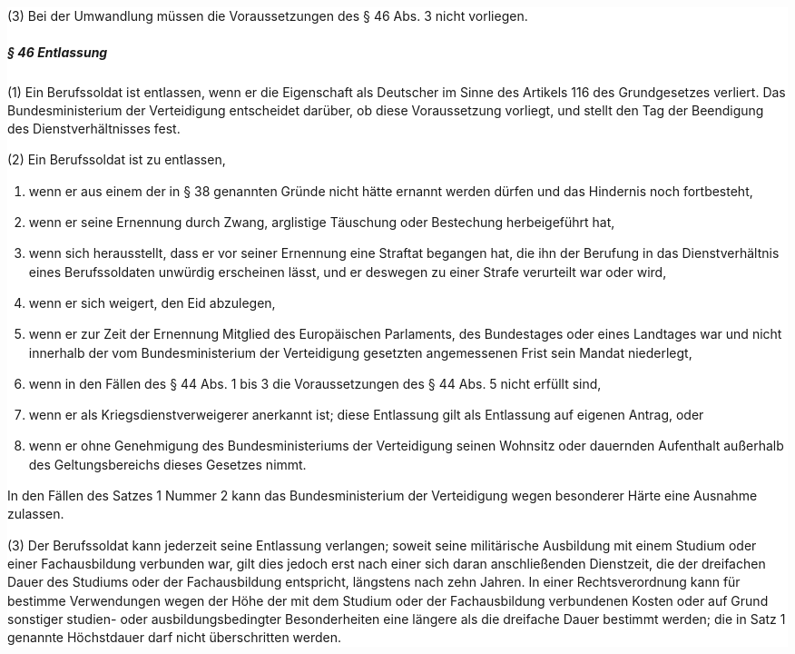 (3) Bei der Umwandlung müssen die Voraussetzungen des § 46 Abs. 3
nicht vorliegen.


##### § 46 Entlassung

(1) Ein Berufssoldat ist entlassen, wenn er die Eigenschaft als
Deutscher im Sinne des Artikels 116 des Grundgesetzes verliert. Das
Bundesministerium der Verteidigung entscheidet darüber, ob diese
Voraussetzung vorliegt, und stellt den Tag der Beendigung des
Dienstverhältnisses fest.

(2) Ein Berufssoldat ist zu entlassen,

1.  wenn er aus einem der in § 38 genannten Gründe nicht hätte ernannt
    werden dürfen und das Hindernis noch fortbesteht,


2.  wenn er seine Ernennung durch Zwang, arglistige Täuschung oder
    Bestechung herbeigeführt hat,


3.  wenn sich herausstellt, dass er vor seiner Ernennung eine Straftat
    begangen hat, die ihn der Berufung in das Dienstverhältnis eines
    Berufssoldaten unwürdig erscheinen lässt, und er deswegen zu einer
    Strafe verurteilt war oder wird,


4.  wenn er sich weigert, den Eid abzulegen,


5.  wenn er zur Zeit der Ernennung Mitglied des Europäischen Parlaments,
    des Bundestages oder eines Landtages war und nicht innerhalb der vom
    Bundesministerium der Verteidigung gesetzten angemessenen Frist sein
    Mandat niederlegt,


6.  wenn in den Fällen des § 44 Abs. 1 bis 3 die Voraussetzungen des § 44
    Abs. 5 nicht erfüllt sind,


7.  wenn er als Kriegsdienstverweigerer anerkannt ist; diese Entlassung
    gilt als Entlassung auf eigenen Antrag, oder


8.  wenn er ohne Genehmigung des Bundesministeriums der Verteidigung
    seinen Wohnsitz oder dauernden Aufenthalt außerhalb des
    Geltungsbereichs dieses Gesetzes nimmt.



In den Fällen des Satzes 1 Nummer 2 kann das Bundesministerium der
Verteidigung wegen besonderer Härte eine Ausnahme zulassen.

(3) Der Berufssoldat kann jederzeit seine Entlassung verlangen; soweit
seine militärische Ausbildung mit einem Studium oder einer
Fachausbildung verbunden war, gilt dies jedoch erst nach einer sich
daran anschließenden Dienstzeit, die der dreifachen Dauer des Studiums
oder der Fachausbildung entspricht, längstens nach zehn Jahren. In
einer Rechtsverordnung kann für bestimme Verwendungen wegen der Höhe
der mit dem Studium oder der Fachausbildung verbundenen Kosten oder
auf Grund sonstiger studien- oder ausbildungsbedingter Besonderheiten
eine längere als die dreifache Dauer bestimmt werden; die in Satz 1
genannte Höchstdauer darf nicht überschritten werden.
